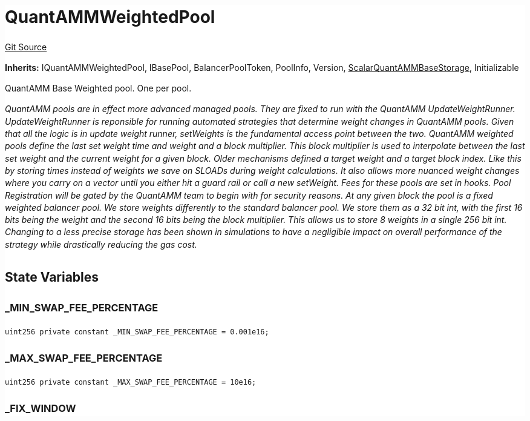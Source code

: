 # QuantAMMWeightedPool
[Git Source](https://github.com/QuantAMMProtocol/QuantAMM-V1/blob/3cfe58cf30c64b95a2607d2672fb541c48d807e0/contracts/QuantAMMWeightedPool.sol)

**Inherits:**
IQuantAMMWeightedPool, IBasePool, BalancerPoolToken, PoolInfo, Version, [ScalarQuantAMMBaseStorage](/contracts/QuantAMMStorage.sol/abstract.ScalarQuantAMMBaseStorage.md), Initializable

QuantAMM Base Weighted pool. One per pool.

*QuantAMM pools are in effect more advanced managed pools. They are fixed to run with the QuantAMM UpdateWeightRunner.
UpdateWeightRunner is reponsible for running automated strategies that determine weight changes in QuantAMM pools.
Given that all the logic is in update weight runner, setWeights is the fundamental access point between the two.
QuantAMM weighted pools define the last set weight time and weight and a block multiplier.
This block multiplier is used to interpolate between the last set weight and the current weight for a given block.
Older mechanisms defined a target weight and a target block index. Like this by storing times instead of weights
we save on SLOADs during weight calculations. It also allows more nuanced weight changes where you carry on a vector
until you either hit a guard rail or call a new setWeight.
Fees for these pools are set in hooks.
Pool Registration will be gated by the QuantAMM team to begin with for security reasons.
At any given block the pool is a fixed weighted balancer pool.
We store weights differently to the standard balancer pool. We store them as a 32 bit int, with the first 16 bits being the weight
and the second 16 bits being the block multiplier. This allows us to store 8 weights in a single 256 bit int.
Changing to a less precise storage has been shown in simulations to have a negligible impact on overall performance of the strategy
while drastically reducing the gas cost.*


## State Variables
### _MIN_SWAP_FEE_PERCENTAGE

```solidity
uint256 private constant _MIN_SWAP_FEE_PERCENTAGE = 0.001e16;
```


### _MAX_SWAP_FEE_PERCENTAGE

```solidity
uint256 private constant _MAX_SWAP_FEE_PERCENTAGE = 10e16;
```


### _FIX_WINDOW
